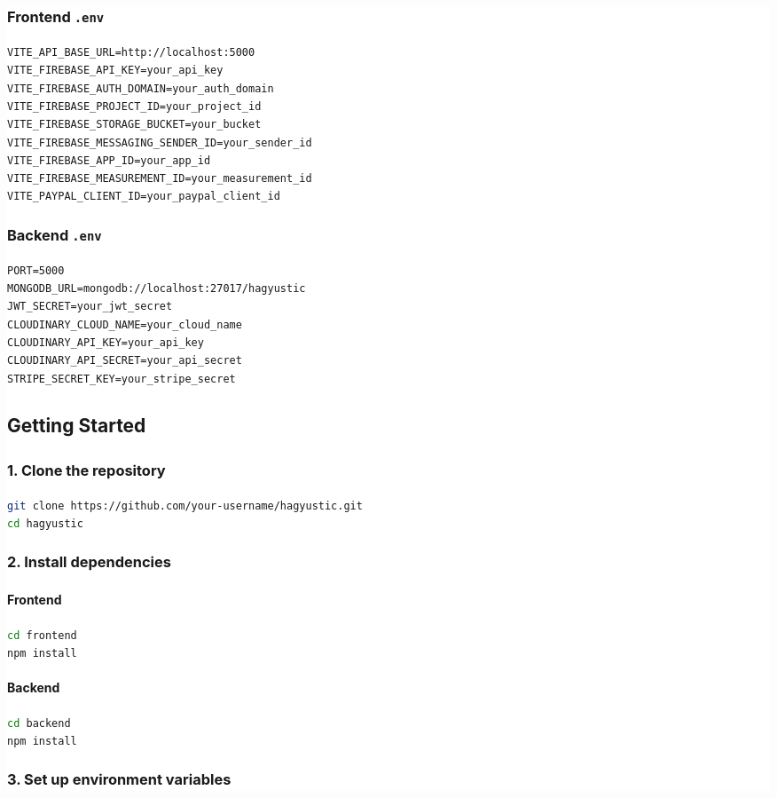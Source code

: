 ### Frontend `.env`

```
VITE_API_BASE_URL=http://localhost:5000
VITE_FIREBASE_API_KEY=your_api_key
VITE_FIREBASE_AUTH_DOMAIN=your_auth_domain
VITE_FIREBASE_PROJECT_ID=your_project_id
VITE_FIREBASE_STORAGE_BUCKET=your_bucket
VITE_FIREBASE_MESSAGING_SENDER_ID=your_sender_id
VITE_FIREBASE_APP_ID=your_app_id
VITE_FIREBASE_MEASUREMENT_ID=your_measurement_id
VITE_PAYPAL_CLIENT_ID=your_paypal_client_id
```

### Backend `.env`

```
PORT=5000
MONGODB_URL=mongodb://localhost:27017/hagyustic
JWT_SECRET=your_jwt_secret
CLOUDINARY_CLOUD_NAME=your_cloud_name
CLOUDINARY_API_KEY=your_api_key
CLOUDINARY_API_SECRET=your_api_secret
STRIPE_SECRET_KEY=your_stripe_secret
```


## Getting Started

### 1. Clone the repository

```bash
git clone https://github.com/your-username/hagyustic.git
cd hagyustic
```

### 2. Install dependencies

#### Frontend

```bash
cd frontend
npm install
```

#### Backend

```bash
cd backend
npm install
```

### 3. Set up environment variables
